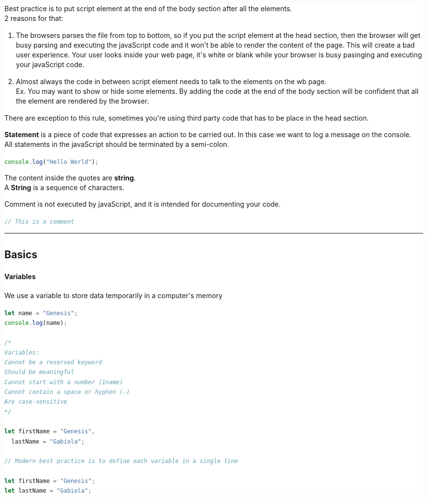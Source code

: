 Best practice is to put script element at the end of the body section after all the elements.  
2 reasons for that:

1. The browsers parses the file from top to bottom, so if you put the script element at the head section, then the browser will get busy parsing and executing the javaScript code and it won't be able to render the content of the page. This will create a bad user experience. Your user looks inside your web page, it's white or blank while your browser is busy pasinging and executing your javaScript code.

2. Almost always the code in between script element needs to talk to the elements on the wb page.  
   Ex. You may want to show or hide some elements. By adding the code at the end of the body section will be confident that all the element are rendered by the browser.

There are exception to this rule, sometimes you're using third party code that has to be place in the head section.

**Statement** is a piece of code that expresses an action to be carried out. In this case we want to log a message on the console.  
All statements in the javaScript should be terminated by a semi-colon.

```js
console.log("Hello World");
```

The content inside the quotes are **string**.  
A **String** is a sequence of characters.

Comment is not executed by javaScript, and it is intended for documenting your code.

```js
// This is a comment
```

---

## Basics

#### Variables

We use a variable to store data temporarily in a computer's memory

```js
let name = "Genesis";
console.log(name);

/*
Variables:
Cannot be a reserved keyword
Should be meaningful
Cannot start with a number (1name)
Cannot contain a space or hyphen (-)
Are case-sensitive
*/

let firstName = "Genesis",
  lastName = "Gabiola";

// Modern best practice is to define each variable in a single line

let firstName = "Genesis";
let lastName = "Gabiola";
```
